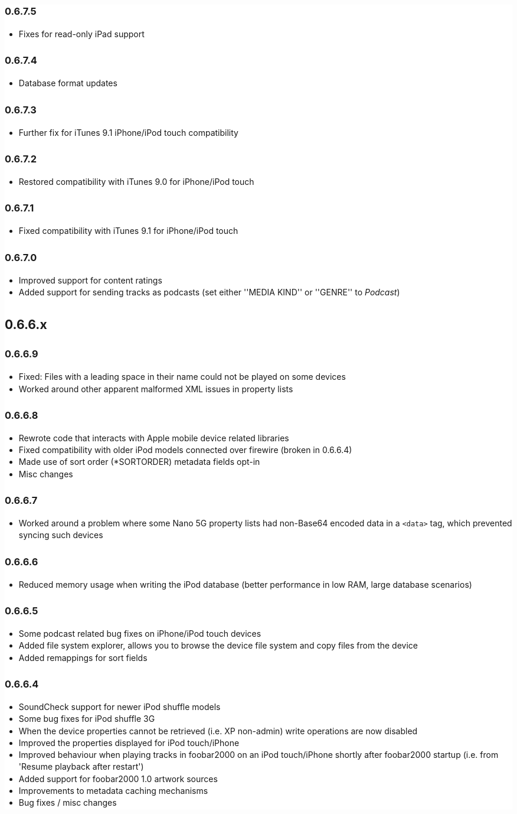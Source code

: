 ### 0.6.7.5
* Fixes for read-only iPad support

### 0.6.7.4
* Database format updates

### 0.6.7.3
* Further fix for iTunes 9.1 iPhone/iPod touch compatibility

### 0.6.7.2
* Restored compatibility with iTunes 9.0 for iPhone/iPod touch

### 0.6.7.1
* Fixed compatibility with iTunes 9.1 for iPhone/iPod touch

### 0.6.7.0
* Improved support for content ratings
* Added support for sending tracks as podcasts (set either ''MEDIA KIND'' or ''GENRE'' to *Podcast*)

## 0.6.6.x

### 0.6.6.9
* Fixed: Files with a leading space in their name could not be played on some devices
* Worked around other apparent malformed XML issues in property lists

### 0.6.6.8
* Rewrote code that interacts with Apple mobile device related libraries
* Fixed compatibility with older iPod models connected over firewire (broken in 0.6.6.4)
* Made use of sort order (*SORTORDER) metadata fields opt-in
* Misc changes

### 0.6.6.7
* Worked around a problem where some Nano 5G property lists had non-Base64 encoded data in a `<data>` tag, which prevented syncing such devices

### 0.6.6.6
* Reduced memory usage when writing the iPod database (better performance in low RAM, large database scenarios)

### 0.6.6.5
* Some podcast related bug fixes on iPhone/iPod touch devices
* Added file system explorer, allows you to browse the device file system and copy files from the device
* Added remappings for sort fields

### 0.6.6.4
* SoundCheck support for newer iPod shuffle models
* Some bug fixes for iPod shuffle 3G
* When the device properties cannot be retrieved (i.e. XP non-admin) write operations are now disabled
* Improved the properties displayed for iPod touch/iPhone
* Improved behaviour when playing tracks in foobar2000 on an iPod touch/iPhone shortly after foobar2000 startup (i.e. from 'Resume playback after restart')
* Added support for foobar2000 1.0 artwork sources
* Improvements to metadata caching mechanisms
* Bug fixes / misc changes
